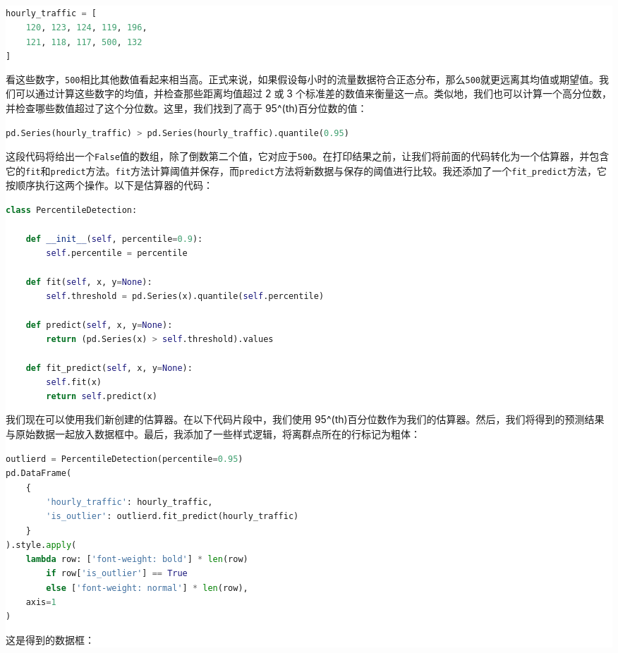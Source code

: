 ```py
hourly_traffic = [
    120, 123, 124, 119, 196, 
    121, 118, 117, 500, 132
]
```

看这些数字，`500`相比其他数值看起来相当高。正式来说，如果假设每小时的流量数据符合正态分布，那么`500`就更远离其均值或期望值。我们可以通过计算这些数字的均值，并检查那些距离均值超过 2 或 3 个标准差的数值来衡量这一点。类似地，我们也可以计算一个高分位数，并检查哪些数值超过了这个分位数。这里，我们找到了高于 95^(th)百分位数的值：

```py
pd.Series(hourly_traffic) > pd.Series(hourly_traffic).quantile(0.95)
```

这段代码将给出一个`False`值的数组，除了倒数第二个值，它对应于`500`。在打印结果之前，让我们将前面的代码转化为一个估算器，并包含它的`fit`和`predict`方法。`fit`方法计算阈值并保存，而`predict`方法将新数据与保存的阈值进行比较。我还添加了一个`fit_predict`方法，它按顺序执行这两个操作。以下是估算器的代码：

```py
class PercentileDetection:

    def __init__(self, percentile=0.9):
        self.percentile = percentile

    def fit(self, x, y=None):
        self.threshold = pd.Series(x).quantile(self.percentile)

    def predict(self, x, y=None):
        return (pd.Series(x) > self.threshold).values

    def fit_predict(self, x, y=None):
        self.fit(x)
        return self.predict(x) 
```

我们现在可以使用我们新创建的估算器。在以下代码片段中，我们使用 95^(th)百分位数作为我们的估算器。然后，我们将得到的预测结果与原始数据一起放入数据框中。最后，我添加了一些样式逻辑，将离群点所在的行标记为粗体：

```py
outlierd = PercentileDetection(percentile=0.95)
pd.DataFrame(
    {
        'hourly_traffic': hourly_traffic,
        'is_outlier': outlierd.fit_predict(hourly_traffic)
    }
).style.apply(
    lambda row: ['font-weight: bold'] * len(row) 
        if row['is_outlier'] == True 
        else ['font-weight: normal'] * len(row),
    axis=1
)
```

这是得到的数据框：
